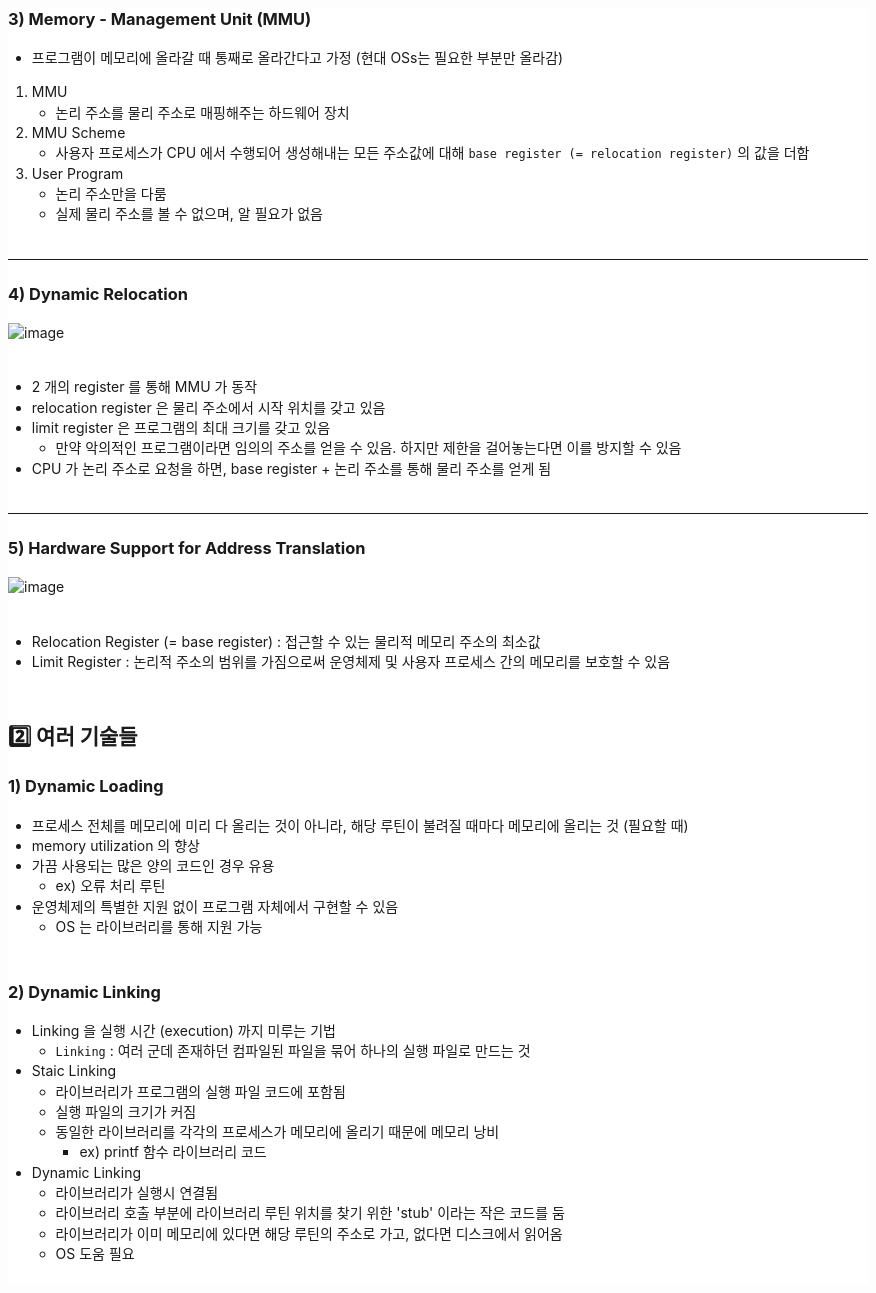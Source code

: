 ### 3) Memory - Management Unit (MMU)
- 프로그램이 메모리에 올라갈 때 통째로 올라간다고 가정 (현대 OSs는 필요한 부분만 올라감)

1. MMU
    - 논리 주소를 물리 주소로 매핑해주는 하드웨어 장치
2. MMU Scheme
    - 사용자 프로세스가 CPU 에서 수행되어 생성해내는 모든 주소값에 대해 `base register (= relocation register)` 의 값을 더함
3. User Program
    - 논리 주소만을 다룸
    - 실제 물리 주소를 볼 수 없으며, 알 필요가 없음
<br><br>

---
### 4) Dynamic Relocation

<img width="800" alt="image" src="https://github.com/junseoparkk/junseoparkk/assets/98972385/aaff4917-e44d-4c51-bec9-231c4c2afe0a">
<br><br>

- 2 개의 register 를 통해 MMU 가 동작
- relocation register 은 물리 주소에서 시작 위치를 갖고 있음
- limit register 은 프로그램의 최대 크기를 갖고 있음
  - 만약 악의적인 프로그램이라면 임의의 주소를 얻을 수 있음. 하지만 제한을 걸어놓는다면 이를 방지할 수 있음
- CPU 가 논리 주소로 요청을 하면, base register + 논리 주소를 통해 물리 주소를 얻게 됨
<br><br>

---
### 5) Hardware Support for Address Translation

<img width="700" alt="image" src="https://github.com/junseoparkk/junseoparkk/assets/98972385/003f65b9-ba82-47b4-bae6-dafc69a80b07">
<br><br>

- Relocation Register (= base register) : 접근할 수 있는 물리적 메모리 주소의 최소값
- Limit Register : 논리적 주소의 범위를 가짐으로써 운영체제 및 사용자 프로세스 간의 메모리를 보호할 수 있음
<br><br>

## 2️⃣ 여러 기술들

### 1) Dynamic Loading
- 프로세스 전체를 메모리에 미리 다 올리는 것이 아니라, 해당 루틴이 불려질 때마다 메모리에 올리는 것 (필요할 때)
- memory utilization 의 향상
- 가끔 사용되는 많은 양의 코드인 경우 유용
  - ex) 오류 처리 루틴
- 운영체제의 특별한 지원 없이 프로그램 자체에서 구현할 수 있음
  - OS 는 라이브러리를 통해 지원 가능
<br><br>

### 2) Dynamic Linking
- Linking 을 실행 시간 (execution) 까지 미루는 기법
  - `Linking` : 여러 군데 존재하던 컴파일된 파일을 묶어 하나의 실행 파일로 만드는 것
- Staic Linking
  - 라이브러리가 프로그램의 실행 파일 코드에 포함됨
  - 실행 파일의 크기가 커짐
  - 동일한 라이브러리를 각각의 프로세스가 메모리에 올리기 때문에 메모리 낭비
    - ex) printf 함수 라이브러리 코드
- Dynamic Linking
  - 라이브러리가 실행시 연결됨
  - 라이브러리 호출 부분에 라이브러리 루틴 위치를 찾기 위한 'stub' 이라는 작은 코드를 둠
  - 라이브러리가 이미 메모리에 있다면 해당 루틴의 주소로 가고, 없다면 디스크에서 읽어옴
  - OS 도움 필요
<br><br>
